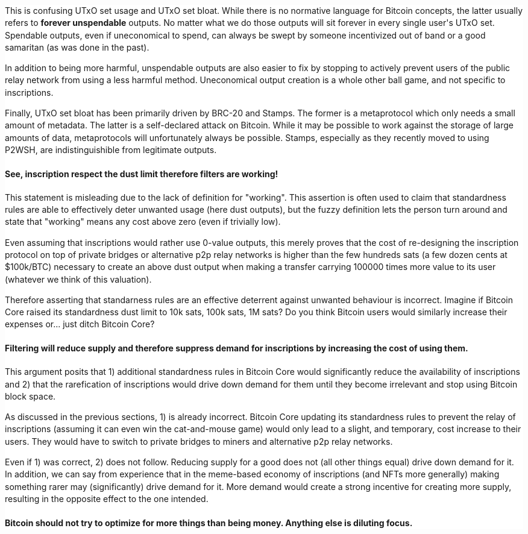 This is confusing UTxO set usage and UTxO set bloat. While there is no normative language for Bitcoin concepts, the latter usually refers to **forever unspendable** outputs. No matter what we do those outputs will sit forever in every single user's UTxO set. Spendable outputs, even if uneconomical to spend, can always be swept by someone incentivized out of band or a good samaritan (as was done in the past).

In addition to being more harmful, unspendable outputs are also easier to fix by stopping to actively prevent users of the public relay network from using a less harmful method. Uneconomical output creation is a whole other ball game, and not specific to inscriptions.

Finally, UTxO set bloat has been primarily driven by BRC-20 and Stamps. The former is a metaprotocol which only needs a small amount of metadata. The latter is a self-declared attack on Bitcoin. While it may be possible to work against the storage of large amounts of data, metaprotocols will unfortunately always be possible. Stamps, especially as they recently moved to using P2WSH, are indistinguishible from legitimate outputs.

#### See, inscription respect the dust limit therefore filters are working!

This statement is misleading due to the lack of definition for "working". This assertion is often used to claim that standardness rules are able to effectively deter unwanted usage (here dust outputs), but the fuzzy definition lets the person turn around and state that "working" means any cost above zero (even if trivially low).

Even assuming that inscriptions would rather use 0-value outputs, this merely proves that the cost of re-designing the inscription protocol on top of private bridges or alternative p2p relay networks is higher than the few hundreds sats (a few dozen cents at $100k/BTC) necessary to create an above dust output when making a transfer carrying 100000 times more value to its user (whatever we think of this valuation).

Therefore asserting that standarness rules are an effective deterrent against unwanted behaviour is incorrect. Imagine if Bitcoin Core raised its standardness dust limit to 10k sats, 100k sats, 1M sats? Do you think Bitcoin users would similarly increase their expenses or... just ditch Bitcoin Core?

#### Filtering will reduce supply and therefore suppress demand for inscriptions by increasing the cost of using them.

This argument posits that 1) additional standardness rules in Bitcoin Core would significantly reduce the availability of inscriptions and 2) that the rarefication of inscriptions would drive down demand for them until they become irrelevant and stop using Bitcoin block space.

As discussed in the previous sections, 1) is already incorrect. Bitcoin Core updating its standardness rules to prevent the relay of inscriptions (assuming it can even win the cat-and-mouse game) would only lead to a slight, and temporary, cost increase to their users. They would have to switch to private bridges to miners and alternative p2p relay networks.

Even if 1) was correct, 2) does not follow. Reducing supply for a good does not (all other things equal) drive down demand for it. In addition, we can say from experience that in the meme-based economy of inscriptions (and NFTs more generally) making something rarer may (significantly) drive demand for it. More demand would create a strong incentive for creating more supply, resulting in the opposite effect to the one intended.

#### Bitcoin should not try to optimize for more things than being money. Anything else is diluting focus.
